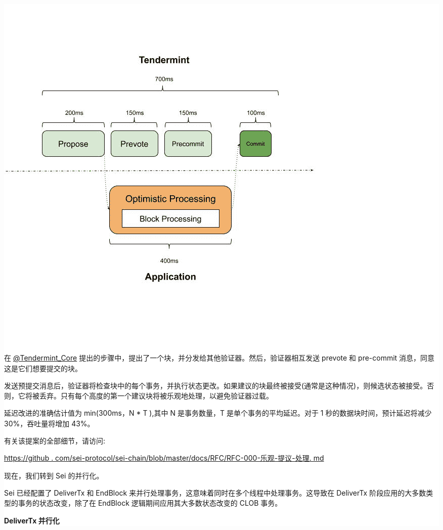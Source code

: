 ![](img/be3d90adc610dbc7b562ca7822e6d9eb.png)

在 [@Tendermint_Core](https://twitter.com/Tendermint_Core) 提出的步骤中，提出了一个块，并分发给其他验证器。然后，验证器相互发送 prevote 和 pre-commit 消息，同意这是它们想要提交的块。

发送预提交消息后，验证器将检查块中的每个事务，并执行状态更改。如果建议的块最终被接受(通常是这种情况)，则候选状态被接受。否则，它将被丢弃。只有每个高度的第一个建议块将被乐观地处理，以避免验证器过载。

延迟改进的准确估计值为 min(300ms，N * T ),其中 N 是事务数量，T 是单个事务的平均延迟。对于 1 秒的数据块时间，预计延迟将减少 30%，吞吐量将增加 43%。

有关该提案的全部细节，请访问:

[https://github . com/sei-protocol/sei-chain/blob/master/docs/RFC/RFC-000-乐观-提议-处理. md](https://github.com/sei-protocol/sei-chain/blob/master/docs/rfc/rfc-000-optimistic-proposal-processing.md)

现在，我们转到 Sei 的并行化。

Sei 已经配置了 DeliverTx 和 EndBlock 来并行处理事务，这意味着同时在多个线程中处理事务。这导致在 DeliverTx 阶段应用的大多数类型的事务的状态改变，除了在 EndBlock 逻辑期间应用其大多数状态改变的 CLOB 事务。

**DeliverTx 并行化**
